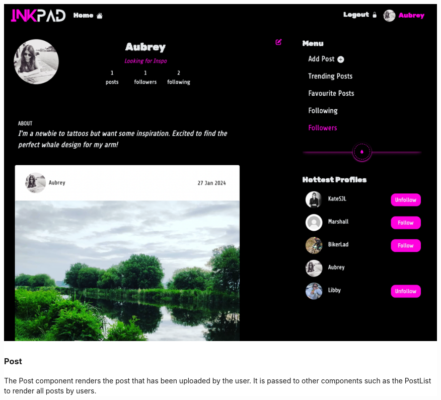 ![Image of Profile page](readme/images/profile.webp)

### Post

The Post component renders the post that has been uploaded by the user. It is passed to other components such as the PostList to render all posts by users.
